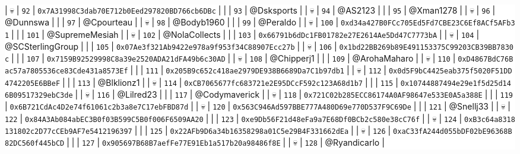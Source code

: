 | 💀 | `92` | `0x7A31998C3dab70E712b0Eed297820BD766cb6DBc` |
|  | `93` | @Dsksports |
| 💀 | `94` | @AS2123 |
|  | `95` | @Xman1278 |
| 💀 | `96` | @Dunnswa |
|  | `97` | @Cpourteau |
| 💀 | `98` | @Bodyb1960 |
|  | `99` | @Peraldo |
| 💀 | `100` | `0xd34a427B0FCc705Ed5Fd7CBE23C6Ef8ACf5AFb31` |
|  | `101` | @SupremeMesiah |
| 💀 | `102` | @NolaCollects |
|  | `103` | `0x66791b6dDc1FB01782e27E2614Ae5Dd47C7773bA` |
| 💀 | `104` | @SCSterlingGroup |
|  | `105` | `0x07Ae3f321Ab9422e978a9f953f34C88907Ecc27b` |
| 💀 | `106` | `0x1bd22BB269b89E491153375C99203CB39BB7830c` |
|  | `107` | `0x7159B92529998C8a39e2520ADA21dFA49b6c30AD` |
| 💀 | `108` | @Chipperj1 |
|  | `109` | @ArohaMaharo |
| 💀 | `110` | `0xD4867BdC76Bac57a7805536ce83Cde431a8573Ef` |
|  | `111` | `0x205B9c652c418ae2979DE938B6689Da7C1b97db1` |
| 💀 | `112` | `0x0d5F9bC4425eab375f5020F51DD4742205E6BBeF` |
|  | `113` | @Blklionz1 |
| 💀 | `114` | `0xCB7065677fc683721e2E95DCcF592c123A68d1b7` |
|  | `115` | `0x10744887494e29e1f5d25d146B09517329ebC3de` |
| 💀 | `116` | @Lilred23 |
|  | `117` | @Codymaverick |
| 💀 | `118` | `0x721C02b285ECC86174A0AF98647e533E0A5a388E` |
|  | `119` | `0x6B721CdAc4D2e74f61061c2b3a8e7C17ebFBD87d` |
| 💀 | `120` | `0x563C946Ad597BBE777A480D69e770D537F9C69De` |
|  | `121` | @Snellj33 |
| 💀 | `122` | `0x84A3Ab084abEC3B0f03B599C5B0f006F6509AA20` |
|  | `123` | `0xe9Db56F21d48eFa9a7E68Df0BCb2c580e38cC76f` |
| 💀 | `124` | `0xB3c64a8318131802c2D77cCEb9AF7e5412196397` |
|  | `125` | `0x22AFb9D6a34b16358298a01C5e29B4F331662dEa` |
| 💀 | `126` | `0xaC33fA244d055bDF02bE96368B82DC560f445bCD` |
|  | `127` | `0x905697B68B7aefFe77E91Eb1a517b20a98486f8E` |
| 💀 | `128` | @Ryandicarlo |